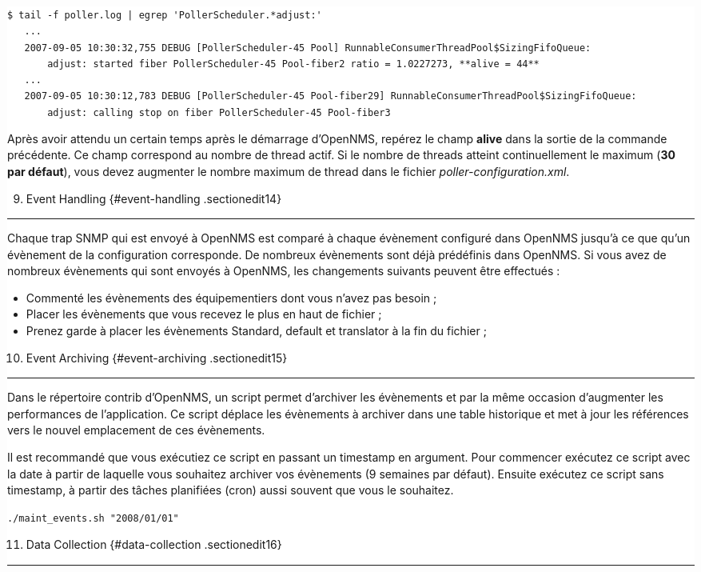 ~~~~ {.code}
$ tail -f poller.log | egrep 'PollerScheduler.*adjust:'
   ...
   2007-09-05 10:30:32,755 DEBUG [PollerScheduler-45 Pool] RunnableConsumerThreadPool$SizingFifoQueue:
       adjust: started fiber PollerScheduler-45 Pool-fiber2 ratio = 1.0227273, **alive = 44** 
   ...
   2007-09-05 10:30:12,783 DEBUG [PollerScheduler-45 Pool-fiber29] RunnableConsumerThreadPool$SizingFifoQueue:
       adjust: calling stop on fiber PollerScheduler-45 Pool-fiber3
~~~~

Après avoir attendu un certain temps après le démarrage d’OpenNMS,
repérez le champ **alive** dans la sortie de la commande précédente. Ce
champ correspond au nombre de thread actif. Si le nombre de threads
atteint continuellement le maximum (**30 par défaut**), vous devez
augmenter le nombre maximum de thread dans le fichier
*poller-configuration.xml*.

9. Event Handling {#event-handling .sectionedit14}
-----------------

Chaque trap SNMP qui est envoyé à OpenNMS est comparé à chaque évènement
configuré dans OpenNMS jusqu’à ce que qu’un évènement de la
configuration corresponde. De nombreux évènements sont déjà prédéfinis
dans OpenNMS. Si vous avez de nombreux évènements qui sont envoyés à
OpenNMS, les changements suivants peuvent être effectués :

-   Commenté les évènements des équipementiers dont vous n’avez pas
    besoin ;
-   Placer les évènements que vous recevez le plus en haut de fichier ;
-   Prenez garde à placer les évènements Standard, default et translator
    à la fin du fichier ;

10. Event Archiving {#event-archiving .sectionedit15}
-------------------

Dans le répertoire contrib d’OpenNMS, un script permet d’archiver les
évènements et par la même occasion d’augmenter les performances de
l’application. Ce script déplace les évènements à archiver dans une
table historique et met à jour les références vers le nouvel emplacement
de ces évènements.

Il est recommandé que vous exécutiez ce script en passant un timestamp
en argument. Pour commencer exécutez ce script avec la date à partir de
laquelle vous souhaitez archiver vos évènements (9 semaines par défaut).
Ensuite exécutez ce script sans timestamp, à partir des tâches
planifiées (cron) aussi souvent que vous le souhaitez.

~~~~ {.code}
./maint_events.sh "2008/01/01"
~~~~

11. Data Collection {#data-collection .sectionedit16}
-------------------
